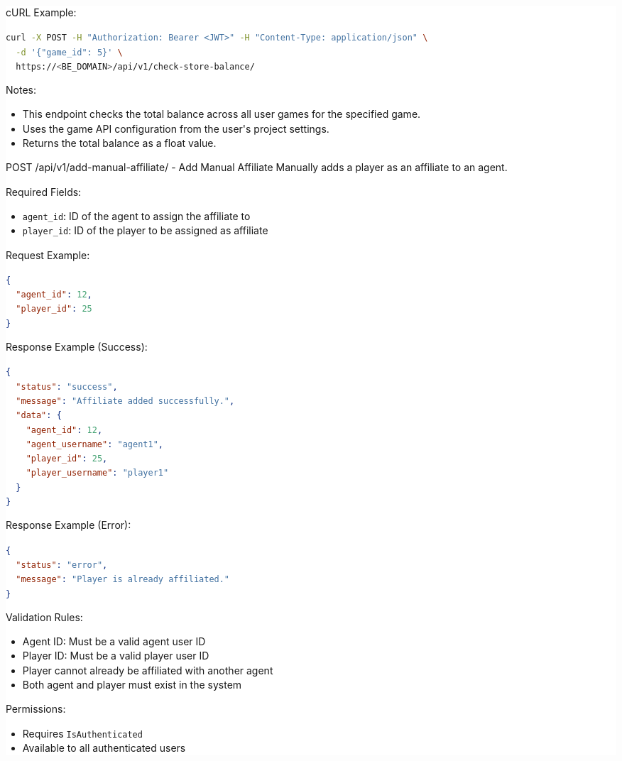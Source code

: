 cURL Example:
```bash
curl -X POST -H "Authorization: Bearer <JWT>" -H "Content-Type: application/json" \
  -d '{"game_id": 5}' \
  https://<BE_DOMAIN>/api/v1/check-store-balance/
```

Notes:
- This endpoint checks the total balance across all user games for the specified game.
- Uses the game API configuration from the user's project settings.
- Returns the total balance as a float value.

POST /api/v1/add-manual-affiliate/ - Add Manual Affiliate
Manually adds a player as an affiliate to an agent.

Required Fields:
- `agent_id`: ID of the agent to assign the affiliate to
- `player_id`: ID of the player to be assigned as affiliate

Request Example:
```json
{
  "agent_id": 12,
  "player_id": 25
}
```

Response Example (Success):
```json
{
  "status": "success",
  "message": "Affiliate added successfully.",
  "data": {
    "agent_id": 12,
    "agent_username": "agent1",
    "player_id": 25,
    "player_username": "player1"
  }
}
```

Response Example (Error):
```json
{
  "status": "error",
  "message": "Player is already affiliated."
}
```

Validation Rules:
- Agent ID: Must be a valid agent user ID
- Player ID: Must be a valid player user ID
- Player cannot already be affiliated with another agent
- Both agent and player must exist in the system

Permissions:
- Requires `IsAuthenticated`
- Available to all authenticated users
